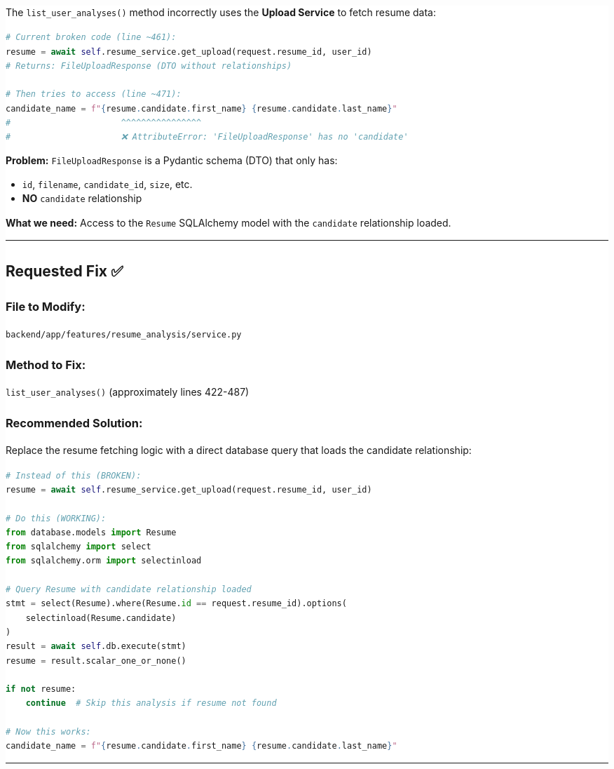 The `list_user_analyses()` method incorrectly uses the **Upload Service** to fetch resume data:

```python
# Current broken code (line ~461):
resume = await self.resume_service.get_upload(request.resume_id, user_id)
# Returns: FileUploadResponse (DTO without relationships)

# Then tries to access (line ~471):
candidate_name = f"{resume.candidate.first_name} {resume.candidate.last_name}"
#                      ^^^^^^^^^^^^^^^^
#                      ❌ AttributeError: 'FileUploadResponse' has no 'candidate'
```

**Problem:** `FileUploadResponse` is a Pydantic schema (DTO) that only has:
- `id`, `filename`, `candidate_id`, `size`, etc.
- **NO** `candidate` relationship

**What we need:** Access to the `Resume` SQLAlchemy model with the `candidate` relationship loaded.

---

## **Requested Fix** ✅

### **File to Modify:**
`backend/app/features/resume_analysis/service.py`

### **Method to Fix:**
`list_user_analyses()` (approximately lines 422-487)

### **Recommended Solution:**

Replace the resume fetching logic with a direct database query that loads the candidate relationship:

```python
# Instead of this (BROKEN):
resume = await self.resume_service.get_upload(request.resume_id, user_id)

# Do this (WORKING):
from database.models import Resume
from sqlalchemy import select
from sqlalchemy.orm import selectinload

# Query Resume with candidate relationship loaded
stmt = select(Resume).where(Resume.id == request.resume_id).options(
    selectinload(Resume.candidate)
)
result = await self.db.execute(stmt)
resume = result.scalar_one_or_none()

if not resume:
    continue  # Skip this analysis if resume not found

# Now this works:
candidate_name = f"{resume.candidate.first_name} {resume.candidate.last_name}"
```

---